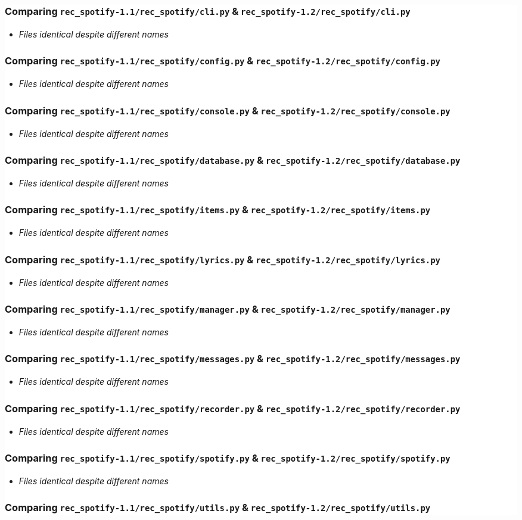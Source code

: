 ### Comparing `rec_spotify-1.1/rec_spotify/cli.py` & `rec_spotify-1.2/rec_spotify/cli.py`

 * *Files identical despite different names*

### Comparing `rec_spotify-1.1/rec_spotify/config.py` & `rec_spotify-1.2/rec_spotify/config.py`

 * *Files identical despite different names*

### Comparing `rec_spotify-1.1/rec_spotify/console.py` & `rec_spotify-1.2/rec_spotify/console.py`

 * *Files identical despite different names*

### Comparing `rec_spotify-1.1/rec_spotify/database.py` & `rec_spotify-1.2/rec_spotify/database.py`

 * *Files identical despite different names*

### Comparing `rec_spotify-1.1/rec_spotify/items.py` & `rec_spotify-1.2/rec_spotify/items.py`

 * *Files identical despite different names*

### Comparing `rec_spotify-1.1/rec_spotify/lyrics.py` & `rec_spotify-1.2/rec_spotify/lyrics.py`

 * *Files identical despite different names*

### Comparing `rec_spotify-1.1/rec_spotify/manager.py` & `rec_spotify-1.2/rec_spotify/manager.py`

 * *Files identical despite different names*

### Comparing `rec_spotify-1.1/rec_spotify/messages.py` & `rec_spotify-1.2/rec_spotify/messages.py`

 * *Files identical despite different names*

### Comparing `rec_spotify-1.1/rec_spotify/recorder.py` & `rec_spotify-1.2/rec_spotify/recorder.py`

 * *Files identical despite different names*

### Comparing `rec_spotify-1.1/rec_spotify/spotify.py` & `rec_spotify-1.2/rec_spotify/spotify.py`

 * *Files identical despite different names*

### Comparing `rec_spotify-1.1/rec_spotify/utils.py` & `rec_spotify-1.2/rec_spotify/utils.py`
